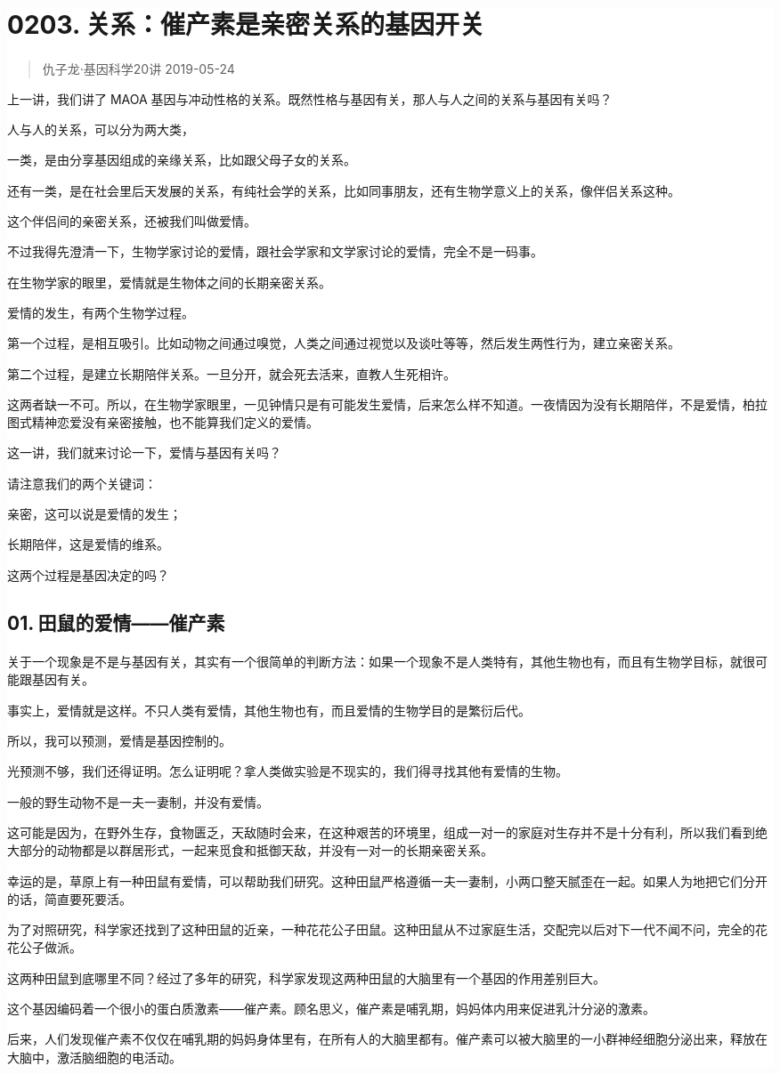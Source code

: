 # 0203. 关系：催产素是亲密关系的基因开关
> 仇子龙·基因科学20讲
2019-05-24

上一讲，我们讲了 MAOA 基因与冲动性格的关系。既然性格与基因有关，那人与人之间的关系与基因有关吗？

人与人的关系，可以分为两大类，

一类，是由分享基因组成的亲缘关系，比如跟父母子女的关系。

还有一类，是在社会里后天发展的关系，有纯社会学的关系，比如同事朋友，还有生物学意义上的关系，像伴侣关系这种。

这个伴侣间的亲密关系，还被我们叫做爱情。

不过我得先澄清一下，生物学家讨论的爱情，跟社会学家和文学家讨论的爱情，完全不是一码事。

在生物学家的眼里，爱情就是生物体之间的长期亲密关系。

爱情的发生，有两个生物学过程。

第一个过程，是相互吸引。比如动物之间通过嗅觉，人类之间通过视觉以及谈吐等等，然后发生两性行为，建立亲密关系。

第二个过程，是建立长期陪伴关系。一旦分开，就会死去活来，直教人生死相许。

这两者缺一不可。所以，在生物学家眼里，一见钟情只是有可能发生爱情，后来怎么样不知道。一夜情因为没有长期陪伴，不是爱情，柏拉图式精神恋爱没有亲密接触，也不能算我们定义的爱情。

这一讲，我们就来讨论一下，爱情与基因有关吗？

请注意我们的两个关键词：

亲密，这可以说是爱情的发生；

长期陪伴，这是爱情的维系。

这两个过程是基因决定的吗？

## 01. 田鼠的爱情——催产素

关于一个现象是不是与基因有关，其实有一个很简单的判断方法：如果一个现象不是人类特有，其他生物也有，而且有生物学目标，就很可能跟基因有关。

事实上，爱情就是这样。不只人类有爱情，其他生物也有，而且爱情的生物学目的是繁衍后代。

所以，我可以预测，爱情是基因控制的。

光预测不够，我们还得证明。怎么证明呢？拿人类做实验是不现实的，我们得寻找其他有爱情的生物。

一般的野生动物不是一夫一妻制，并没有爱情。

这可能是因为，在野外生存，食物匮乏，天敌随时会来，在这种艰苦的环境里，组成一对一的家庭对生存并不是十分有利，所以我们看到绝大部分的动物都是以群居形式，一起来觅食和抵御天敌，并没有一对一的长期亲密关系。

幸运的是，草原上有一种田鼠有爱情，可以帮助我们研究。这种田鼠严格遵循一夫一妻制，小两口整天腻歪在一起。如果人为地把它们分开的话，简直要死要活。

为了对照研究，科学家还找到了这种田鼠的近亲，一种花花公子田鼠。这种田鼠从不过家庭生活，交配完以后对下一代不闻不问，完全的花花公子做派。

这两种田鼠到底哪里不同？经过了多年的研究，科学家发现这两种田鼠的大脑里有一个基因的作用差别巨大。

这个基因编码着一个很小的蛋白质激素——催产素。顾名思义，催产素是哺乳期，妈妈体内用来促进乳汁分泌的激素。

后来，人们发现催产素不仅仅在哺乳期的妈妈身体里有，在所有人的大脑里都有。催产素可以被大脑里的一小群神经细胞分泌出来，释放在大脑中，激活脑细胞的电活动。
